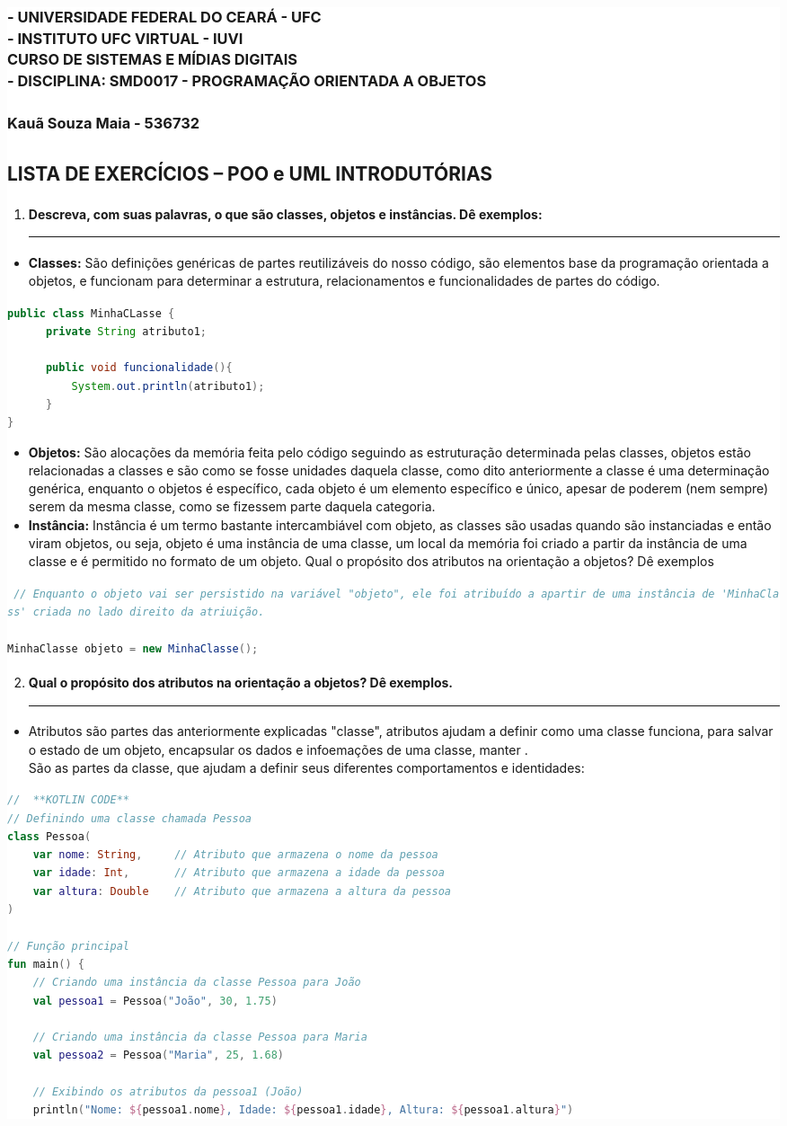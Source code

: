 
### - UNIVERSIDADE FEDERAL DO CEARÁ - UFC <br/> - INSTITUTO UFC VIRTUAL - IUVI <br/> CURSO DE SISTEMAS E MÍDIAS DIGITAIS <br/> - DISCIPLINA: SMD0017 - PROGRAMAÇÃO ORIENTADA A OBJETOS


### Kauã Souza Maia - 536732

## LISTA DE EXERCÍCIOS – POO e UML INTRODUTÓRIAS 

1. ####  Descreva, com suas palavras, o que são classes, objetos e instâncias. Dê exemplos:<hr>
 - <b>Classes:</b> São definições genéricas de partes reutilizáveis do nosso código, são elementos base da programação orientada a objetos, e funcionam para determinar a estrutura, relacionamentos e funcionalidades de partes do código.
  ``` java
  public class MinhaCLasse {
        private String atributo1;

        public void funcionalidade(){
            System.out.println(atributo1);
        }
  }
  ```
 - <b>Objetos:</b> São alocações da memória feita pelo código seguindo as estruturação determinada pelas classes, objetos estão relacionadas a classes e são como se fosse unidades daquela classe, como dito anteriormente a classe é uma determinação genérica, enquanto o objetos é específico, cada objeto é um elemento específico e único, apesar de poderem (nem sempre) serem da mesma classe, como se fizessem parte daquela categoria.
 - <b>Instância:</b> Instância é um termo bastante intercambiável com objeto, as classes são usadas quando são instanciadas e então viram objetos, ou seja, objeto é uma instância de uma classe, um local da memória foi criado a partir da instância de uma classe e é permitido no formato de um objeto.
Qual o propósito dos atributos na orientação a objetos? Dê exemplos
``` java
 // Enquanto o objeto vai ser persistido na variável "objeto", ele foi atribuído a apartir de uma instância de 'MinhaClass' criada no lado direito da atriuição.

MinhaClasse objeto = new MinhaClasse();
```

2. #### Qual o propósito dos atributos na orientação a objetos? Dê exemplos.<hr>
-  Atributos são partes das anteriormente explicadas "classe", atributos ajudam a definir como uma classe funciona, para salvar o estado de um objeto, encapsular os dados e infoemações de uma classe, manter . <br/> São as partes da classe, que ajudam a definir seus diferentes comportamentos e identidades:
``` kotlin
//  **KOTLIN CODE** 
// Definindo uma classe chamada Pessoa
class Pessoa(
    var nome: String,     // Atributo que armazena o nome da pessoa
    var idade: Int,       // Atributo que armazena a idade da pessoa
    var altura: Double    // Atributo que armazena a altura da pessoa
)

// Função principal
fun main() {
    // Criando uma instância da classe Pessoa para João
    val pessoa1 = Pessoa("João", 30, 1.75)

    // Criando uma instância da classe Pessoa para Maria
    val pessoa2 = Pessoa("Maria", 25, 1.68)

    // Exibindo os atributos da pessoa1 (João)
    println("Nome: ${pessoa1.nome}, Idade: ${pessoa1.idade}, Altura: ${pessoa1.altura}")

```